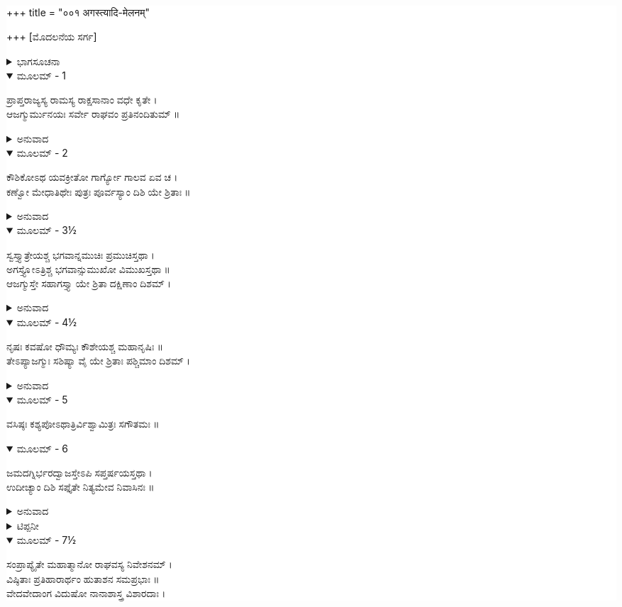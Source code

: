 +++
title = "००१ अगस्त्यादि-मेलनम्"

+++
[ಮೊದಲನೆಯ ಸರ್ಗ]



<details><summary>ಭಾಗಸೂಚನಾ</summary></details>

<details open><summary>ಮೂಲಮ್ - 1</summary>

ಪ್ರಾಪ್ತರಾಜ್ಯಸ್ಯ ರಾಮಸ್ಯ ರಾಕ್ಷಸಾನಾಂ ವಧೇ ಕೃತೇ ।  
ಆಜಗ್ಮುರ್ಮುನಯಃ ಸರ್ವೇ ರಾಘವಂ ಪ್ರತಿನಂದಿತುಮ್ ॥
</details>

<details><summary>ಅನುವಾದ</summary></details>

<details open><summary>ಮೂಲಮ್ - 2</summary>

ಕೌಶಿಕೋಽಥ ಯವಕ್ರೀತೋ ಗಾರ್ಗ್ಯೋ ಗಾಲವ ಏವ ಚ ।  
ಕಣ್ವೋ ಮೇಧಾತಿಥೇಃ ಪುತ್ರಃ ಪೂರ್ವಸ್ಯಾಂ ದಿಶಿ ಯೇ ಶ್ರಿತಾಃ ॥
</details>

<details><summary>ಅನುವಾದ</summary></details>

<details open><summary>ಮೂಲಮ್ - 3½</summary>

ಸ್ವಸ್ತ್ಯಾತ್ರೇಯಶ್ಚ ಭಗವಾನ್ನಮುಚಿಃ ಪ್ರಮುಚಿಸ್ತಥಾ ।  
ಅಗಸ್ತ್ಯೋಽತ್ರಿಶ್ಚ ಭಗವಾನ್ಸುಮುಖೋ ವಿಮುಖಸ್ತಥಾ ॥  
ಆಜಗ್ಮುಸ್ತೇ ಸಹಾಗಸ್ತ್ಯಾ ಯೇ ಶ್ರಿತಾ ದಕ್ಷಿಣಾಂ ದಿಶಮ್ ।
</details>

<details><summary>ಅನುವಾದ</summary></details>

<details open><summary>ಮೂಲಮ್ - 4½</summary>

ನೃಷಃ ಕವಷೋ ಧೌಮ್ಯಃ ಕೌಶೇಯಶ್ಚ  ಮಹಾನೃಷಿಃ ॥  
ತೇಽಪ್ಯಾಜಗ್ಮುಃ ಸಶಿಷ್ಯಾ ವೈ ಯೇ ಶ್ರಿತಾಃ ಪಶ್ಚಿಮಾಂ ದಿಶಮ್ ।
</details>

<details><summary>ಅನುವಾದ</summary></details>

<details open><summary>ಮೂಲಮ್ - 5</summary>

ವಸಿಷ್ಠಃ ಕಶ್ಯಪೋಽಥಾತ್ರಿರ್ವಿಶ್ವಾಮಿತ್ರಃ ಸಗೌತಮಃ ॥
</details>

<details open><summary>ಮೂಲಮ್ - 6</summary>

ಜಮದಗ್ನಿರ್ಭರದ್ವಾಜಸ್ತೇಽಪಿ ಸಪ್ತರ್ಷಯಸ್ತಥಾ ।  
ಉದೀಚ್ಯಾಂ ದಿಶಿ ಸಪ್ತೈತೇ ನಿತ್ಯಮೇವ ನಿವಾಸಿನಃ ॥
</details>

<details><summary>ಅನುವಾದ</summary></details>

<details><summary>ಟಿಪ್ಪನೀ</summary></details>

<details open><summary>ಮೂಲಮ್ - 7½</summary>

ಸಂಪ್ರಾಪ್ಯೈತೇ ಮಹಾತ್ಮಾನೋ ರಾಘವಸ್ಯ ನಿವೇಶನಮ್ ।  
ವಿಷ್ಠಿತಾಃ ಪ್ರತಿಹಾರಾರ್ಥಂ ಹುತಾಶನ ಸಮಪ್ರಭಾಃ ॥  
ವೇದವೇದಾಂಗ ವಿದುಷೋ ನಾನಾಶಾಸ್ತ್ರ ವಿಶಾರದಾಃ ।
</details>
